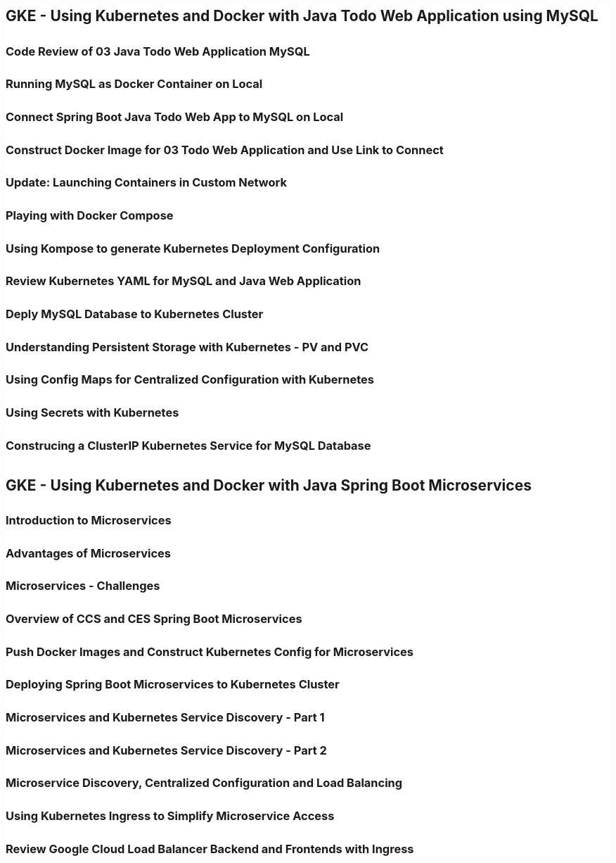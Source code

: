 ## GKE - Using Kubernetes and Docker with Java Todo Web Application using MySQL ##
### Code Review of 03 Java Todo Web Application MySQL ###
### Running MySQL as Docker Container on Local ###
### Connect Spring Boot Java Todo Web App to MySQL on Local ###
### Construct Docker Image for 03 Todo Web Application and Use Link to Connect ###
### Update: Launching Containers in Custom Network ###
### Playing with Docker Compose ###
### Using Kompose to generate Kubernetes Deployment Configuration ###
### Review Kubernetes YAML for MySQL and Java Web Application ###
### Deply MySQL Database to Kubernetes Cluster ###
### Understanding Persistent Storage with Kubernetes - PV and PVC ###
### Using Config Maps for Centralized Configuration with Kubernetes ###
### Using Secrets with Kubernetes ###
### Construcing a ClusterIP Kubernetes Service for MySQL Database ###

## GKE - Using Kubernetes and Docker with Java Spring Boot Microservices ##
### Introduction to Microservices ###
### Advantages of Microservices ###
### Microservices - Challenges ###
### Overview of CCS and CES Spring Boot Microservices ###
### Push Docker Images and Construct Kubernetes Config for Microservices ###
### Deploying Spring Boot Microservices to Kubernetes Cluster ###
### Microservices and Kubernetes Service Discovery - Part 1 ###
### Microservices and Kubernetes Service Discovery - Part 2 ###
### Microservice Discovery, Centralized Configuration and Load Balancing ###
### Using Kubernetes Ingress to Simplify Microservice Access ###
### Review Google Cloud Load Balancer Backend and Frontends with Ingress ###
